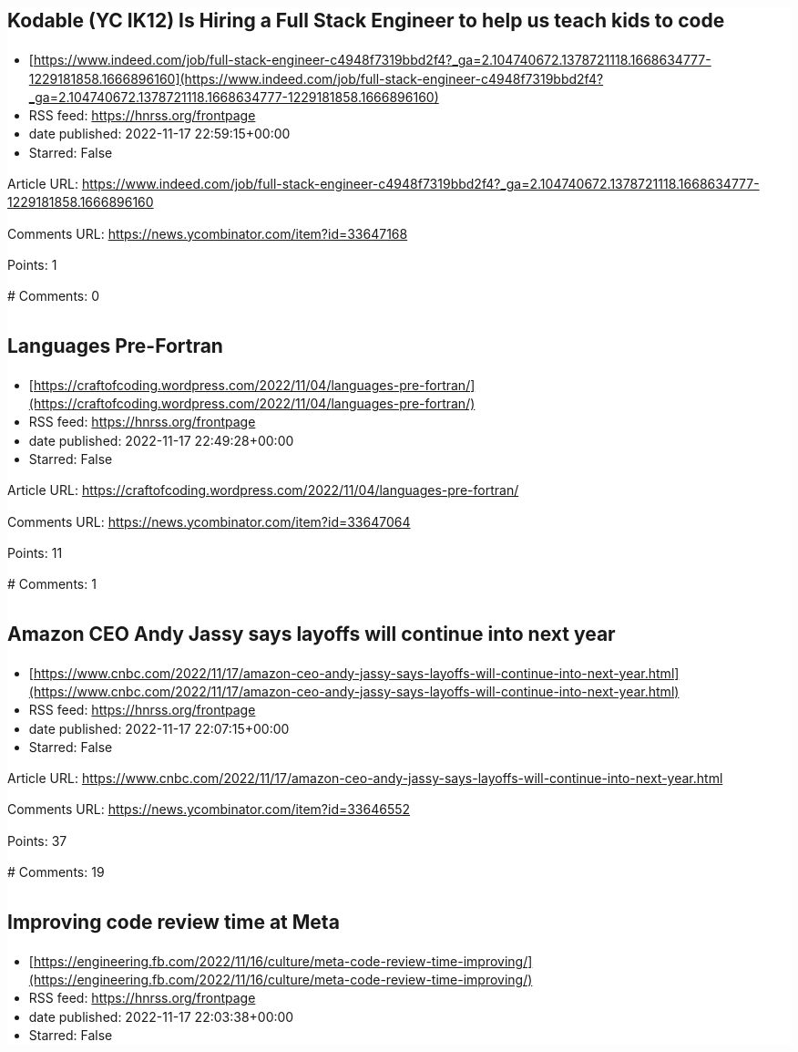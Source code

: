 ## Kodable (YC IK12) Is Hiring a Full Stack Engineer to help us teach kids to code
 - [https://www.indeed.com/job/full-stack-engineer-c4948f7319bbd2f4?_ga=2.104740672.1378721118.1668634777-1229181858.1666896160](https://www.indeed.com/job/full-stack-engineer-c4948f7319bbd2f4?_ga=2.104740672.1378721118.1668634777-1229181858.1666896160)
 - RSS feed: https://hnrss.org/frontpage
 - date published: 2022-11-17 22:59:15+00:00
 - Starred: False

<p>Article URL: <a href="https://www.indeed.com/job/full-stack-engineer-c4948f7319bbd2f4?_ga=2.104740672.1378721118.1668634777-1229181858.1666896160">https://www.indeed.com/job/full-stack-engineer-c4948f7319bbd2f4?_ga=2.104740672.1378721118.1668634777-1229181858.1666896160</a></p>
<p>Comments URL: <a href="https://news.ycombinator.com/item?id=33647168">https://news.ycombinator.com/item?id=33647168</a></p>
<p>Points: 1</p>
<p># Comments: 0</p>

## Languages Pre-Fortran
 - [https://craftofcoding.wordpress.com/2022/11/04/languages-pre-fortran/](https://craftofcoding.wordpress.com/2022/11/04/languages-pre-fortran/)
 - RSS feed: https://hnrss.org/frontpage
 - date published: 2022-11-17 22:49:28+00:00
 - Starred: False

<p>Article URL: <a href="https://craftofcoding.wordpress.com/2022/11/04/languages-pre-fortran/">https://craftofcoding.wordpress.com/2022/11/04/languages-pre-fortran/</a></p>
<p>Comments URL: <a href="https://news.ycombinator.com/item?id=33647064">https://news.ycombinator.com/item?id=33647064</a></p>
<p>Points: 11</p>
<p># Comments: 1</p>

## Amazon CEO Andy Jassy says layoffs will continue into next year
 - [https://www.cnbc.com/2022/11/17/amazon-ceo-andy-jassy-says-layoffs-will-continue-into-next-year.html](https://www.cnbc.com/2022/11/17/amazon-ceo-andy-jassy-says-layoffs-will-continue-into-next-year.html)
 - RSS feed: https://hnrss.org/frontpage
 - date published: 2022-11-17 22:07:15+00:00
 - Starred: False

<p>Article URL: <a href="https://www.cnbc.com/2022/11/17/amazon-ceo-andy-jassy-says-layoffs-will-continue-into-next-year.html">https://www.cnbc.com/2022/11/17/amazon-ceo-andy-jassy-says-layoffs-will-continue-into-next-year.html</a></p>
<p>Comments URL: <a href="https://news.ycombinator.com/item?id=33646552">https://news.ycombinator.com/item?id=33646552</a></p>
<p>Points: 37</p>
<p># Comments: 19</p>

## Improving code review time at Meta
 - [https://engineering.fb.com/2022/11/16/culture/meta-code-review-time-improving/](https://engineering.fb.com/2022/11/16/culture/meta-code-review-time-improving/)
 - RSS feed: https://hnrss.org/frontpage
 - date published: 2022-11-17 22:03:38+00:00
 - Starred: False
